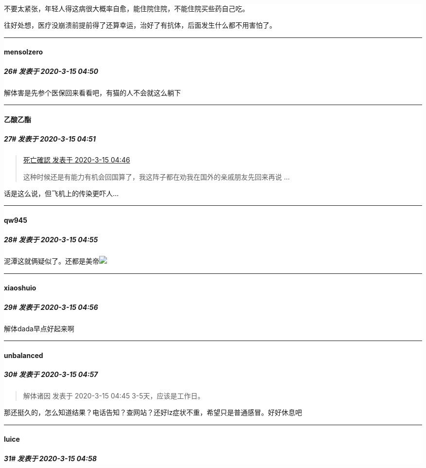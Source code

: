 
不要太紧张，年轻人得这病很大概率自愈，能住院住院，不能住院买些药自己吃。

往好处想，医疗没崩溃前提前得了还算幸运，治好了有抗体，后面发生什么都不用害怕了。


-----

####  mensolzero  
##### 26#       发表于 2020-3-15 04:50


解体害是先参个医保回来看看吧，有猫的人不会就这么躺下


-----

####  乙酸乙酯  
##### 27#       发表于 2020-3-15 04:51


<blockquote><a href="httphttps://bbs.saraba1st.com/2b/forum.php?mod=redirect&amp;goto=findpost&amp;pid=46740455&amp;ptid=1918882" target="_blank">死亡確認 发表于 2020-3-15 04:46</a>

这种时候还是有能力有机会回国算了，我这阵子都在劝我在国外的亲戚朋友先回来再说 ...</blockquote>
话是这么说，但飞机上的传染更吓人...


-----

####  qw945  
##### 28#       发表于 2020-3-15 04:55


泥潭这就俩疑似了。还都是美帝<img src="https://static.saraba1st.com/image/smiley/face2017/125.png" referrerpolicy="no-referrer">


-----

####  xiaoshuio  
##### 29#       发表于 2020-3-15 04:56


解体dada早点好起来啊


-----

####  unbalanced  
##### 30#       发表于 2020-3-15 04:57


<blockquote>解体诸因 发表于 2020-3-15 04:45
3-5天，应该是工作日。</blockquote>
那还挺久的，怎么知道结果？电话告知？查网站？还好lz症状不重，希望只是普通感冒。好好休息吧


-----

####  luice  
##### 31#       发表于 2020-3-15 04:58
